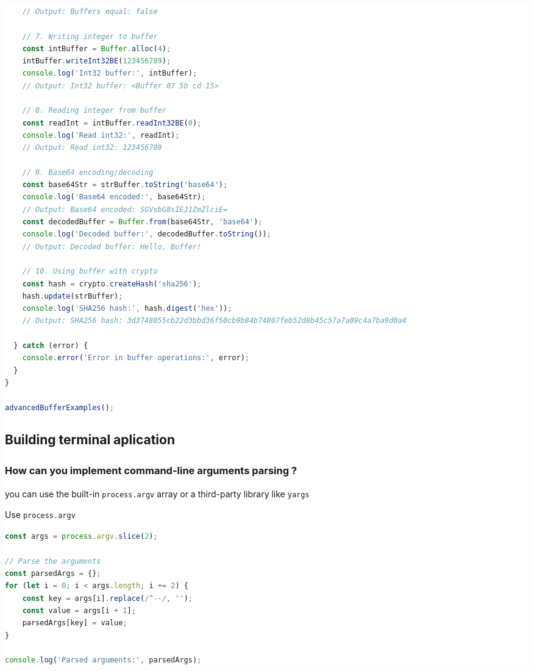 ```js
    // Output: Buffers equal: false

    // 7. Writing integer to buffer
    const intBuffer = Buffer.alloc(4);
    intBuffer.writeInt32BE(123456789);
    console.log('Int32 buffer:', intBuffer);
    // Output: Int32 buffer: <Buffer 07 5b cd 15>

    // 8. Reading integer from buffer
    const readInt = intBuffer.readInt32BE(0);
    console.log('Read int32:', readInt);
    // Output: Read int32: 123456789

    // 9. Base64 encoding/decoding
    const base64Str = strBuffer.toString('base64');
    console.log('Base64 encoded:', base64Str);
    // Output: Base64 encoded: SGVsbG8sIEJ1ZmZlciE=
    const decodedBuffer = Buffer.from(base64Str, 'base64');
    console.log('Decoded buffer:', decodedBuffer.toString());
    // Output: Decoded buffer: Hello, Buffer!

    // 10. Using buffer with crypto
    const hash = crypto.createHash('sha256');
    hash.update(strBuffer);
    console.log('SHA256 hash:', hash.digest('hex'));
    // Output: SHA256 hash: 3d3748055cb22d3bbd36f50cb9b84b74807feb52d8b45c57a7a09c4a7ba9d0a4

  } catch (error) {
    console.error('Error in buffer operations:', error);
  }
}

advancedBufferExamples();
```


## Building terminal aplication

### How can you implement command-line arguments parsing ?

you can use the built-in `process.argv` array or a third-party library like `yargs`


Use `process.argv`

```js
const args = process.argv.slice(2);  
  
// Parse the arguments  
const parsedArgs = {};  
for (let i = 0; i < args.length; i += 2) {  
    const key = args[i].replace(/^--/, '');  
    const value = args[i + 1];  
    parsedArgs[key] = value;  
}  
  
console.log('Parsed arguments:', parsedArgs);
```
